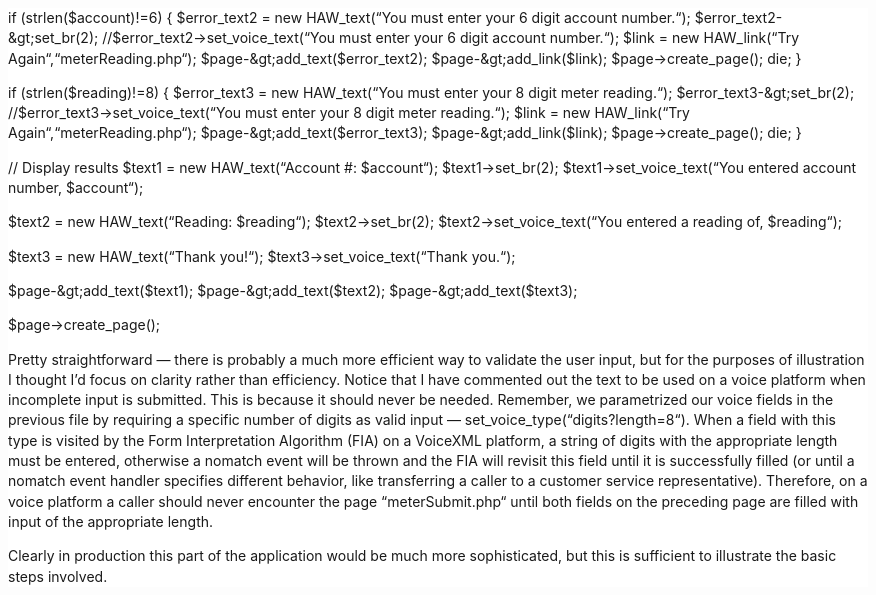 if (strlen($account)!=6) {
$error_text2 = new HAW_text(&ldquo;You must enter your 6 digit account number.&ldquo;);
$error_text2-&gt;set_br(2);
//$error_text2-&gt;set_voice_text(&ldquo;You must enter your 6 digit account number.&ldquo;);
$link = new HAW_link(&ldquo;Try Again&ldquo;,&ldquo;meterReading.php&ldquo;);
$page-&gt;add_text($error_text2);
$page-&gt;add_link($link);
$page-&gt;create_page();
die;
}

if (strlen($reading)!=8) {
$error_text3 = new HAW_text(&ldquo;You must enter your 8 digit meter reading.&ldquo;);
$error_text3-&gt;set_br(2);
//$error_text3-&gt;set_voice_text(&ldquo;You must enter your 8 digit meter reading.&ldquo;);
$link = new HAW_link(&ldquo;Try Again&ldquo;,&ldquo;meterReading.php&ldquo;);
$page-&gt;add_text($error_text3);
$page-&gt;add_link($link);
$page-&gt;create_page();
die;
}

// Display results
$text1 = new HAW_text(&ldquo;Account #: $account&ldquo;);
$text1-&gt;set_br(2);
$text1-&gt;set_voice_text(&ldquo;You entered account number, $account&ldquo;);

$text2 = new HAW_text(&ldquo;Reading: $reading&ldquo;);
$text2-&gt;set_br(2);
$text2-&gt;set_voice_text(&ldquo;You entered a reading of, $reading&ldquo;);

$text3 = new HAW_text(&ldquo;Thank you!&ldquo;);
$text3-&gt;set_voice_text(&ldquo;Thank you.&ldquo;);

$page-&gt;add_text($text1);
$page-&gt;add_text($text2);
$page-&gt;add_text($text3);

$page-&gt;create_page();
</pre>

Pretty straightforward &#8212; there is probably a much more efficient way to validate the user input, but for the purposes of illustration I thought I&#8217;d focus on clarity rather than efficiency. Notice that I have commented out the text to be used on a voice platform when incomplete input is submitted. This is because it should never be needed. Remember, we parametrized our voice fields in the previous file by requiring a specific number of digits as valid input &#8212; set\_voice\_type(&ldquo;digits?length=8&ldquo;). When a field with this type is visited by the Form Interpretation Algorithm (FIA) on a VoiceXML platform, a string of digits with the appropriate length must be entered, otherwise a nomatch event will be thrown and the FIA will revisit this field until it is successfully filled (or until a nomatch event handler specifies different behavior, like transferring a caller to a customer service representative). Therefore, on a voice platform a caller should never encounter the page &ldquo;meterSubmit.php&ldquo; until both fields on the preceding page are filled with input of the appropriate length.

Clearly in production this part of the application would be much more sophisticated, but this is sufficient to illustrate the basic steps involved.
